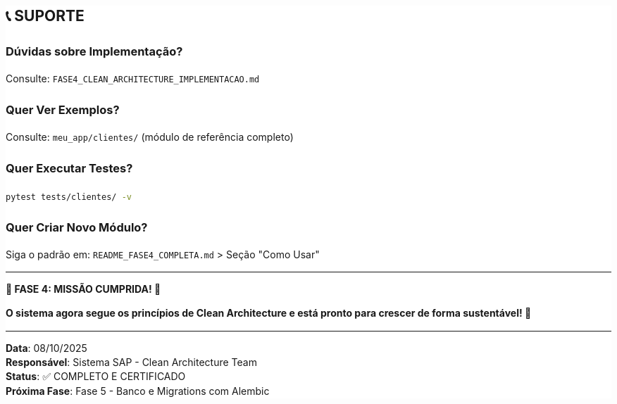 ## 📞 SUPORTE

### Dúvidas sobre Implementação?
Consulte: `FASE4_CLEAN_ARCHITECTURE_IMPLEMENTACAO.md`

### Quer Ver Exemplos?
Consulte: `meu_app/clientes/` (módulo de referência completo)

### Quer Executar Testes?
```bash
pytest tests/clientes/ -v
```

### Quer Criar Novo Módulo?
Siga o padrão em: `README_FASE4_COMPLETA.md` > Seção "Como Usar"

---

**🎊 FASE 4: MISSÃO CUMPRIDA! 🎊**

**O sistema agora segue os princípios de Clean Architecture e está pronto para crescer de forma sustentável! 🚀**

---

**Data**: 08/10/2025  
**Responsável**: Sistema SAP - Clean Architecture Team  
**Status**: ✅ COMPLETO E CERTIFICADO  
**Próxima Fase**: Fase 5 - Banco e Migrations com Alembic

